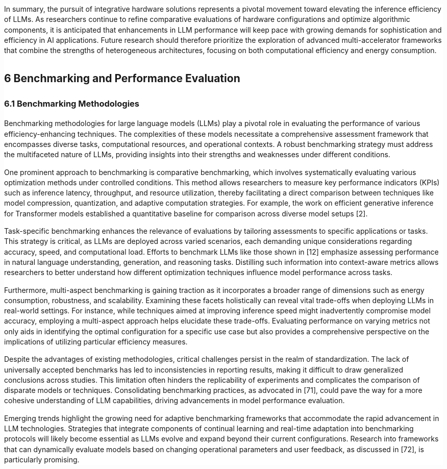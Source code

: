 In summary, the pursuit of integrative hardware solutions represents a pivotal movement toward elevating the inference efficiency of LLMs. As researchers continue to refine comparative evaluations of hardware configurations and optimize algorithmic components, it is anticipated that enhancements in LLM performance will keep pace with growing demands for sophistication and efficiency in AI applications. Future research should therefore prioritize the exploration of advanced multi-accelerator frameworks that combine the strengths of heterogeneous architectures, focusing on both computational efficiency and energy consumption.

## 6 Benchmarking and Performance Evaluation

### 6.1 Benchmarking Methodologies

Benchmarking methodologies for large language models (LLMs) play a pivotal role in evaluating the performance of various efficiency-enhancing techniques. The complexities of these models necessitate a comprehensive assessment framework that encompasses diverse tasks, computational resources, and operational contexts. A robust benchmarking strategy must address the multifaceted nature of LLMs, providing insights into their strengths and weaknesses under different conditions.

One prominent approach to benchmarking is comparative benchmarking, which involves systematically evaluating various optimization methods under controlled conditions. This method allows researchers to measure key performance indicators (KPIs) such as inference latency, throughput, and resource utilization, thereby facilitating a direct comparison between techniques like model compression, quantization, and adaptive computation strategies. For example, the work on efficient generative inference for Transformer models established a quantitative baseline for comparison across diverse model setups [2].

Task-specific benchmarking enhances the relevance of evaluations by tailoring assessments to specific applications or tasks. This strategy is critical, as LLMs are deployed across varied scenarios, each demanding unique considerations regarding accuracy, speed, and computational load. Efforts to benchmark LLMs like those shown in [12] emphasize assessing performance in natural language understanding, generation, and reasoning tasks. Distilling such information into context-aware metrics allows researchers to better understand how different optimization techniques influence model performance across tasks.

Furthermore, multi-aspect benchmarking is gaining traction as it incorporates a broader range of dimensions such as energy consumption, robustness, and scalability. Examining these facets holistically can reveal vital trade-offs when deploying LLMs in real-world settings. For instance, while techniques aimed at improving inference speed might inadvertently compromise model accuracy, employing a multi-aspect approach helps elucidate these trade-offs. Evaluating performance on varying metrics not only aids in identifying the optimal configuration for a specific use case but also provides a comprehensive perspective on the implications of utilizing particular efficiency measures.

Despite the advantages of existing methodologies, critical challenges persist in the realm of standardization. The lack of universally accepted benchmarks has led to inconsistencies in reporting results, making it difficult to draw generalized conclusions across studies. This limitation often hinders the replicability of experiments and complicates the comparison of disparate models or techniques. Consolidating benchmarking practices, as advocated in [71], could pave the way for a more cohesive understanding of LLM capabilities, driving advancements in model performance evaluation.

Emerging trends highlight the growing need for adaptive benchmarking frameworks that accommodate the rapid advancement in LLM technologies. Strategies that integrate components of continual learning and real-time adaptation into benchmarking protocols will likely become essential as LLMs evolve and expand beyond their current configurations. Research into frameworks that can dynamically evaluate models based on changing operational parameters and user feedback, as discussed in [72], is particularly promising.
